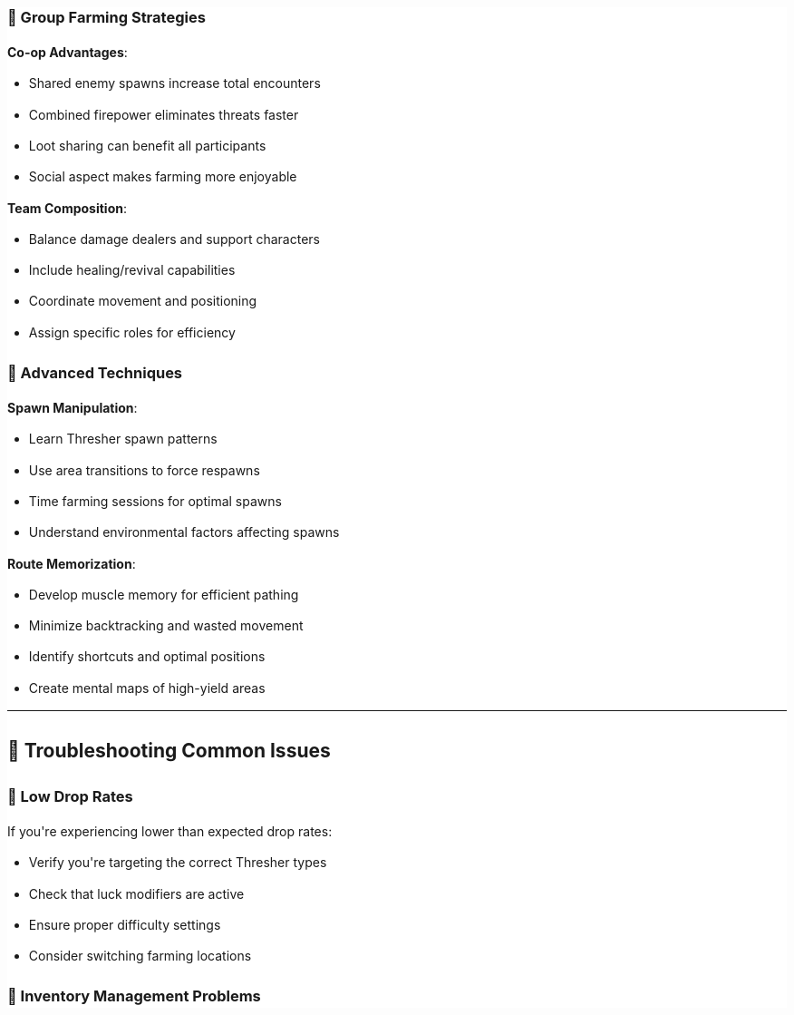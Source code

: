 ### 📌 Group Farming Strategies

**Co-op Advantages**:

- Shared enemy spawns increase total encounters

- Combined firepower eliminates threats faster

- Loot sharing can benefit all participants

- Social aspect makes farming more enjoyable

**Team Composition**:

- Balance damage dealers and support characters

- Include healing/revival capabilities

- Coordinate movement and positioning

- Assign specific roles for efficiency

### 📌 Advanced Techniques

**Spawn Manipulation**:

- Learn Thresher spawn patterns

- Use area transitions to force respawns

- Time farming sessions for optimal spawns

- Understand environmental factors affecting spawns

**Route Memorization**:

- Develop muscle memory for efficient pathing

- Minimize backtracking and wasted movement

- Identify shortcuts and optimal positions

- Create mental maps of high-yield areas

---

## 🎯 Troubleshooting Common Issues

### 📌 Low Drop Rates

If you're experiencing lower than expected drop rates:

- Verify you're targeting the correct Thresher types

- Check that luck modifiers are active

- Ensure proper difficulty settings

- Consider switching farming locations

### 📌 Inventory Management Problems
